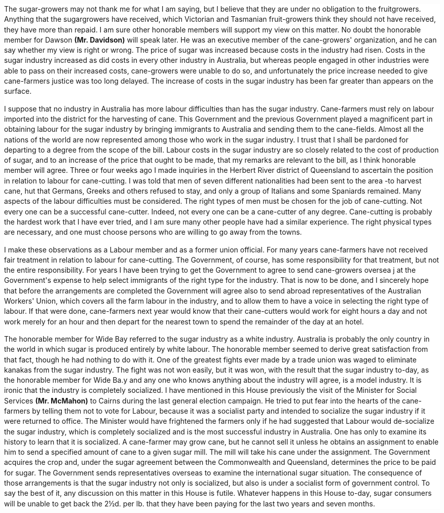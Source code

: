 The sugar-growers may not thank me for what I am saying, but I believe that they are under no obligation to the fruitgrowers. Anything that the sugargrowers have received, which Victorian and Tasmanian fruit-growers think they should not have received, they have more than repaid. I am sure other honorable members will support my view on this matter. No doubt the honorable member for Dawson  **(Mr. Davidson)**  will speak later. He was an executive member of the cane-growers' organization, and he can say whether my view is right or wrong. The price of sugar was increased because costs in the industry had risen. Costs in the sugar industry increased as did costs in every other industry in Australia, but whereas people engaged  in other industries were able to pass on their increased costs, cane-growers were unable to do so, and unfortunately the price increase needed to give cane-farmers justice was too long delayed. The increase of costs in the sugar industry has been far greater than appears on the surface. 

I suppose that no industry in Australia has more labour difficulties than has the sugar industry. Cane-farmers must rely on labour imported into the district for the harvesting of cane. This Government and the previous Government played a magnificent part in obtaining labour for the sugar industry by bringing immigrants to Australia and sending them to the cane-fields. Almost all the nations of the world are now represented among those who work in the sugar industry. I trust that I shall be pardoned for departing to a degree from the scope of the bill. Labour costs in the sugar industry are so closely related to the cost of production of sugar, and to an increase of the price that ought to be made, that my remarks are relevant to the bill, as I think honorable member will agree. Three or four weeks ago I made inquiries in the Herbert River district of Queensland to ascertain the position in relation to labour for cane-cutting. I was told that men of seven different nationalities had been sent to the area -to harvest cane, hut that Germans, Greeks and others refused to stay, and only a group of Italians and some Spaniards remained. Many aspects of the labour difficulties must be considered. The right types of men must be chosen for the job of cane-cutting. Not every one can be a successful cane-cutter. Indeed, not every one can be a cane-cutter of any degree. Cane-cutting is probably the hardest work that I have ever tried, and I am sure many other people have had a similar experience. The right physical types are necessary, and one must choose persons who are willing to go away from the towns. 

I make these observations as a Labour member and as a former union official. For many years cane-farmers have not received fair treatment in relation to labour for cane-cutting. The Government, of course, has some responsibility for that treatment, but not the entire responsibility. For years I have been trying to get the Government to agree to send cane-growers oversea j at the Government's expense to help select immigrants of the right type for the industry. That is now to be done, and I sincerely hope that before the arrangements are completed the Government will agree also to send abroad representatives of the Australian Workers' Union, which covers all the farm labour in the industry, and to allow them to have a voice in selecting the right type of labour. If that were done, cane-farmers next year would know that their cane-cutters would work for eight hours a day and not work merely for an hour and then depart for the nearest town to spend the remainder of the day at an hotel. 

The honorable member for Wide Bay referred to the sugar industry as a white industry. Australia is probably the only country in the world in which sugar is produced entirely by white labour. The honorable member seemed to derive great satisfaction from that fact, though he had nothing to do with it. One of the greatest fights ever made by a trade union was waged to eliminate kanakas from the sugar industry. The fight was not won easily, but it was won, with the result that the sugar industry to-day, as the honorable member for Wide Ba.y and any one who knows anything about the industry will agree, is a model industry. It is ironic that the industry is completely socialized. I have mentioned in this House previously the visit of the Minister for Social Services  **(Mr. McMahon)**  to Cairns during the last general election campaign. He tried to put fear into the hearts of the cane-farmers by telling them not to vote for Labour, because it was a socialist party and intended to socialize the sugar industry if it were returned to office. The Minister would have frightened the farmers only if he had suggested that Labour would de-socialize the sugar industry, which is completely socialized and is the most successful industry in Australia. One has only to examine its history to learn that it is socialized. A cane-farmer may grow cane, but he cannot sell it unless he obtains an assignment to enable him to send a specified amount of cane to a given sugar mill. The mill will take his cane under the assignment. The Government acquires the crop and, under the sugar agreement between the Commonwealth and Queensland, determines the price to be paid for sugar. The Government sends representatives overseas to examine the international sugar situation. The consequence of those arrangements is that the sugar industry not only is socialized, but also is under a socialist form of government control. To say the best of it, any discussion on this matter in this House is futile. Whatever happens in this House to-day, sugar consumers will be unable to get back the 2½d.  per lb. that they have been paying for the last two years and seven months. 
